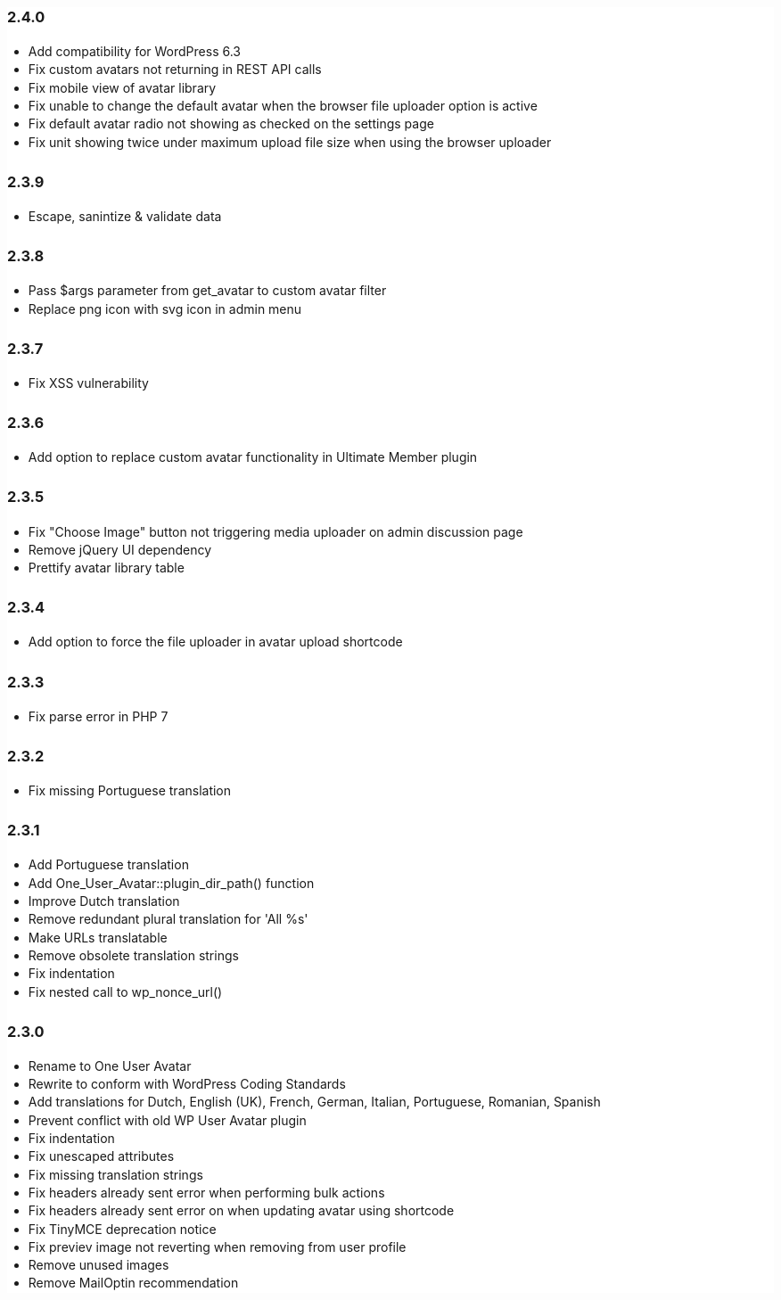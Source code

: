 ### 2.4.0
* Add compatibility for WordPress 6.3
* Fix custom avatars not returning in REST API calls
* Fix mobile view of avatar library
* Fix unable to change the default avatar when the browser file uploader option is active
* Fix default avatar radio not showing as checked on the settings page
* Fix unit showing twice under maximum upload file size when using the browser uploader

### 2.3.9
* Escape, sanintize & validate data

### 2.3.8
* Pass $args parameter from get_avatar to custom avatar filter
* Replace png icon with svg icon in admin menu

### 2.3.7
* Fix XSS vulnerability

### 2.3.6
* Add option to replace custom avatar functionality in Ultimate Member plugin

### 2.3.5
* Fix "Choose Image" button not triggering media uploader on admin discussion page
* Remove jQuery UI dependency
* Prettify avatar library table

### 2.3.4
* Add option to force the file uploader in avatar upload shortcode

### 2.3.3
* Fix parse error in PHP 7

### 2.3.2
* Fix missing Portuguese translation

### 2.3.1
* Add Portuguese translation
* Add One_User_Avatar::plugin_dir_path() function
* Improve Dutch translation
* Remove redundant plural translation for 'All %s'
* Make URLs translatable
* Remove obsolete translation strings
* Fix indentation
* Fix nested call to wp_nonce_url()

### 2.3.0
* Rename to One User Avatar
* Rewrite to conform with WordPress Coding Standards
* Add translations for Dutch, English (UK), French, German, Italian, Portuguese, Romanian, Spanish
* Prevent conflict with old WP User Avatar plugin
* Fix indentation
* Fix unescaped attributes
* Fix missing translation strings
* Fix headers already sent error when performing bulk actions
* Fix headers already sent error on when updating avatar using shortcode
* Fix TinyMCE deprecation notice
* Fix previev image not reverting when removing from user profile
* Remove unused images
* Remove MailOptin recommendation
